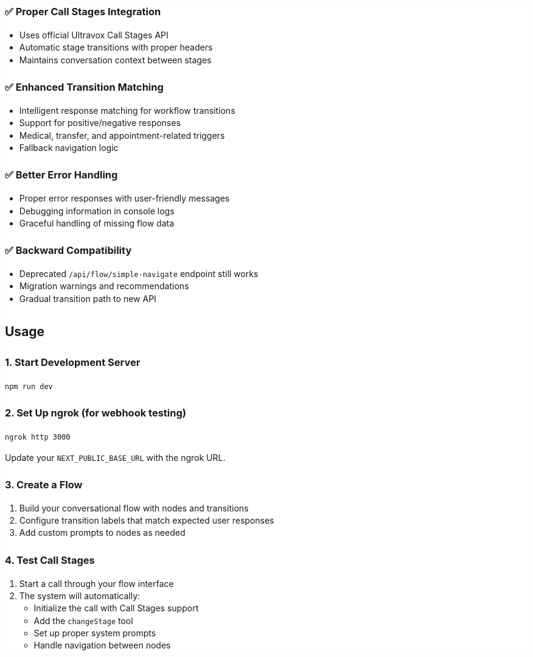 ### ✅ Proper Call Stages Integration
- Uses official Ultravox Call Stages API
- Automatic stage transitions with proper headers
- Maintains conversation context between stages

### ✅ Enhanced Transition Matching
- Intelligent response matching for workflow transitions
- Support for positive/negative responses
- Medical, transfer, and appointment-related triggers
- Fallback navigation logic

### ✅ Better Error Handling
- Proper error responses with user-friendly messages
- Debugging information in console logs
- Graceful handling of missing flow data

### ✅ Backward Compatibility
- Deprecated `/api/flow/simple-navigate` endpoint still works
- Migration warnings and recommendations
- Gradual transition path to new API

## Usage

### 1. Start Development Server

```bash
npm run dev
```

### 2. Set Up ngrok (for webhook testing)

```bash
ngrok http 3000
```

Update your `NEXT_PUBLIC_BASE_URL` with the ngrok URL.

### 3. Create a Flow

1. Build your conversational flow with nodes and transitions
2. Configure transition labels that match expected user responses
3. Add custom prompts to nodes as needed

### 4. Test Call Stages

1. Start a call through your flow interface
2. The system will automatically:
   - Initialize the call with Call Stages support
   - Add the `changeStage` tool
   - Set up proper system prompts
   - Handle navigation between nodes
